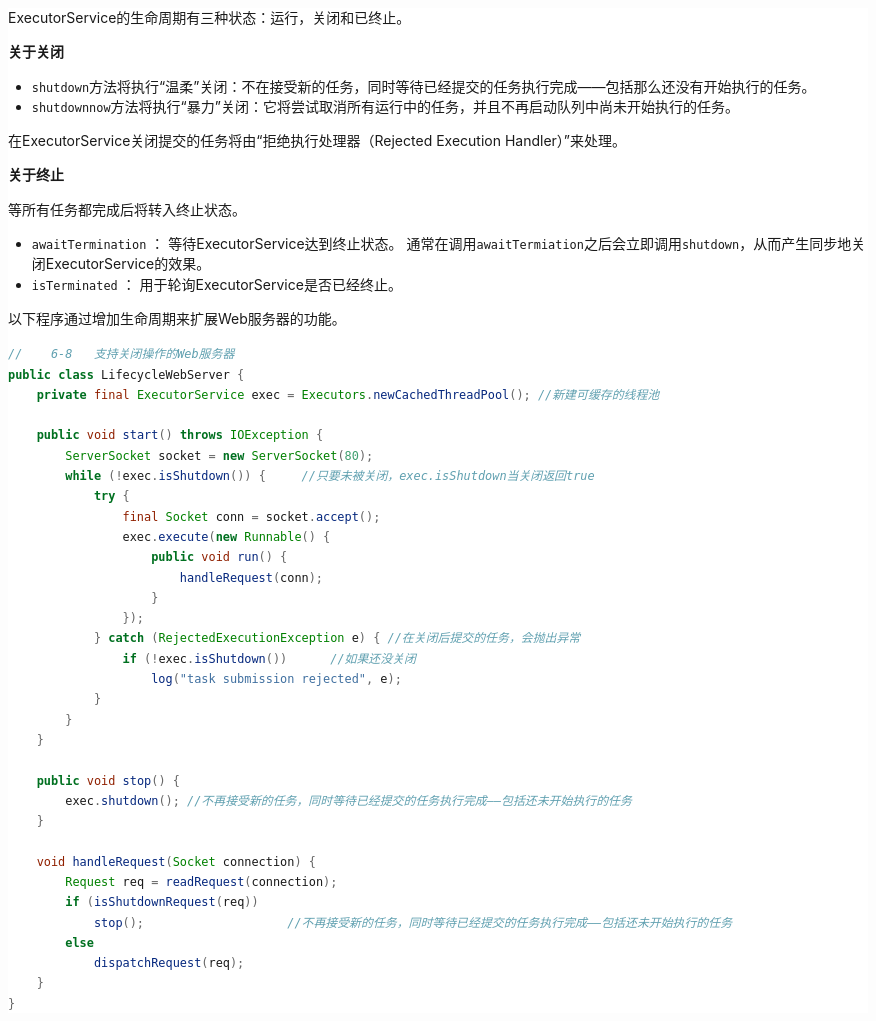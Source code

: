 ExecutorService的生命周期有三种状态：运行，关闭和已终止。

**关于关闭**

- `shutdown`方法将执行“温柔”关闭：不在接受新的任务，同时等待已经提交的任务执行完成——包括那么还没有开始执行的任务。 
- `shutdownnow`方法将执行“暴力”关闭：它将尝试取消所有运行中的任务，并且不再启动队列中尚未开始执行的任务。

在ExecutorService关闭提交的任务将由“拒绝执行处理器（Rejected Execution Handler）”来处理。

**关于终止**

等所有任务都完成后将转入终止状态。

- `awaitTermination`  ： 等待ExecutorService达到终止状态。
  通常在调用`awaitTermiation`之后会立即调用`shutdown`，从而产生同步地关闭ExecutorService的效果。
- `isTerminated` ： 用于轮询ExecutorService是否已经终止。 

以下程序通过增加生命周期来扩展Web服务器的功能。

```java
//    6-8   支持关闭操作的Web服务器
public class LifecycleWebServer {
    private final ExecutorService exec = Executors.newCachedThreadPool(); //新建可缓存的线程池

    public void start() throws IOException {
        ServerSocket socket = new ServerSocket(80);
        while (!exec.isShutdown()) {     //只要未被关闭，exec.isShutdown当关闭返回true
            try {
                final Socket conn = socket.accept();
                exec.execute(new Runnable() {
                    public void run() {
                        handleRequest(conn);
                    }
                });
            } catch (RejectedExecutionException e) { //在关闭后提交的任务，会抛出异常
                if (!exec.isShutdown())      //如果还没关闭
                    log("task submission rejected", e);
            }
        }
    }

    public void stop() {
        exec.shutdown(); //不再接受新的任务，同时等待已经提交的任务执行完成——包括还未开始执行的任务
    }

    void handleRequest(Socket connection) {
        Request req = readRequest(connection);
        if (isShutdownRequest(req))
            stop();                    //不再接受新的任务，同时等待已经提交的任务执行完成——包括还未开始执行的任务
        else
            dispatchRequest(req);
    }
}
```

